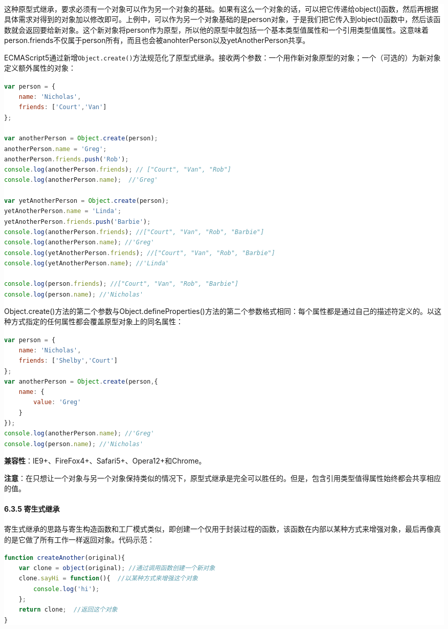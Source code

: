 这种原型式继承，要求必须有一个对象可以作为另一个对象的基础。如果有这么一个对象的话，可以把它传递给object()函数，然后再根据具体需求对得到的对象加以修改即可。上例中，可以作为另一个对象基础的是person对象，于是我们把它传入到object()函数中，然后该函数就会返回要给新对象。这个新对象将person作为原型，所以他的原型中就包括一个基本类型值属性和一个引用类型值属性。这意味着person.friends不仅属于person所有，而且也会被anohterPerson以及yetAnotherPerson共享。

ECMAScript5通过新增`Object.create()`方法规范化了原型式继承。接收两个参数：一个用作新对象原型的对象；一个（可选的）为新对象定义额外属性的对象：

```js
var person = {
    name: 'Nicholas',
    friends: ['Court','Van']
};

var anotherPerson = Object.create(person);
anotherPerson.name = 'Greg';
anotherPerson.friends.push('Rob');
console.log(anotherPerson.friends); // ["Court", "Van", "Rob"]
console.log(anotherPerson.name);  //'Greg'

var yetAnotherPerson = Object.create(person);
yetAnotherPerson.name = 'Linda';
yetAnotherPerson.friends.push('Barbie');
console.log(anotherPerson.friends); //["Court", "Van", "Rob", "Barbie"]
console.log(anotherPerson.name); //'Greg'
console.log(yetAnotherPerson.friends); //["Court", "Van", "Rob", "Barbie"]
console.log(yetAnotherPerson.name); //'Linda'

console.log(person.friends); //["Court", "Van", "Rob", "Barbie"]
console.log(person.name); //'Nicholas'
```

Object.create()方法的第二个参数与Object.defineProperties()方法的第二个参数格式相同：每个属性都是通过自己的描述符定义的。以这种方式指定的任何属性都会覆盖原型对象上的同名属性：

```js
var person = {
    name: 'Nicholas',
    friends: ['Shelby','Court']
};
var anotherPerson = Object.create(person,{
    name: {
        value: 'Greg'
    }
});
console.log(anotherPerson.name); //'Greg'
console.log(person.name); //'Nicholas'
```

**兼容性**：IE9+、FireFox4+、Safari5+、Opera12+和Chrome。

**注意**：在只想让一个对象与另一个对象保持类似的情况下，原型式继承是完全可以胜任的。但是，包含引用类型值得属性始终都会共享相应的值。

#### 6.3.5 寄生式继承

寄生式继承的思路与寄生构造函数和工厂模式类似，即创建一个仅用于封装过程的函数，该函数在内部以某种方式来增强对象，最后再像真的是它做了所有工作一样返回对象。代码示范：

```js
function createAnother(original){
    var clone = object(original); //通过调用函数创建一个新对象
    clone.sayHi = function(){  //以某种方式来增强这个对象
        console.log('hi');
    };
    return clone;  //返回这个对象
}
```
